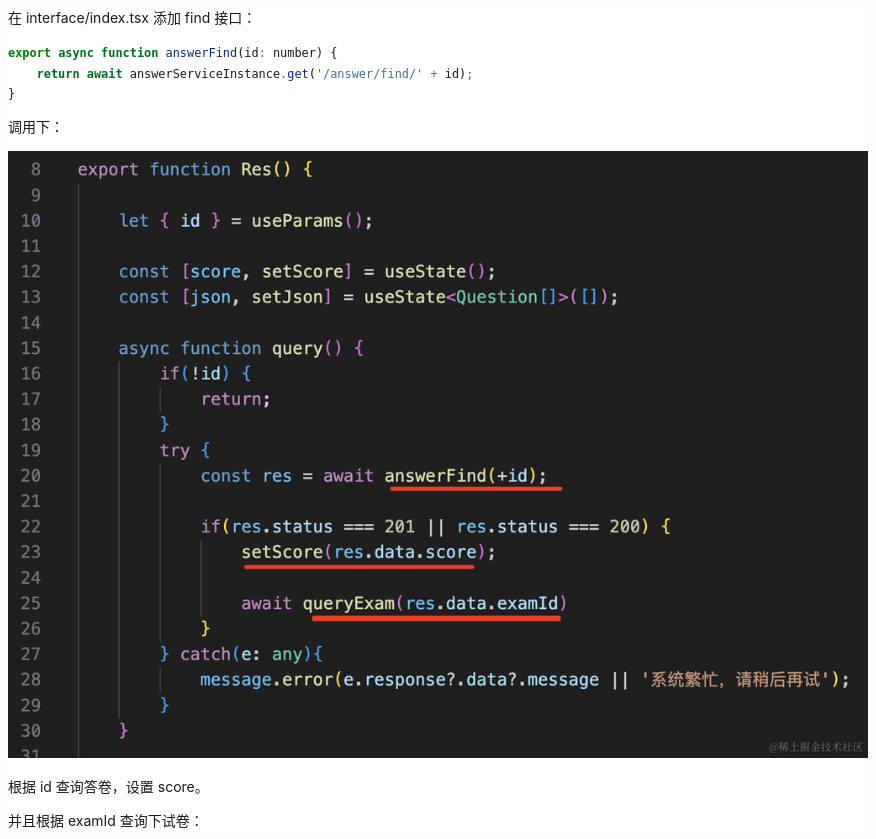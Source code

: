 在 interface/index.tsx 添加 find 接口：

```javascript
export async function answerFind(id: number) {
    return await answerServiceInstance.get('/answer/find/' + id);
}
```
调用下：

![image.png](./images/36e899d41e1a4a06a8140dcd7438ba2e~tplv-k3u1fbpfcp-jj-mark:0:0:0:0:q75.image.png)

根据 id 查询答卷，设置 score。

并且根据 examId 查询下试卷：
